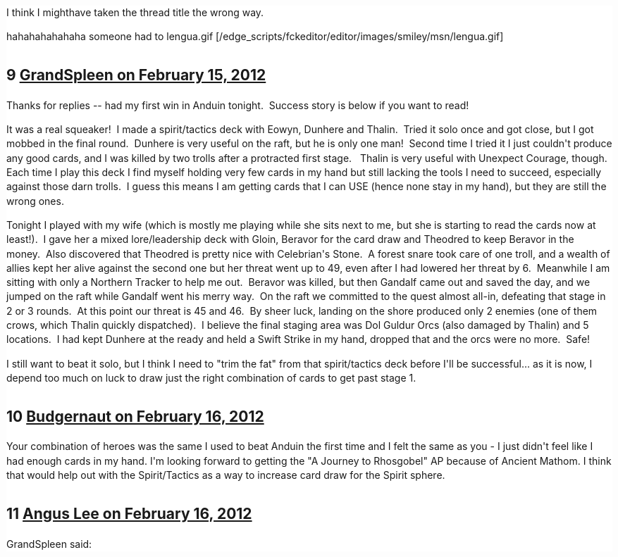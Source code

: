 I think I mighthave taken the thread title the wrong way.



hahahahahahaha someone had to lengua.gif [/edge_scripts/fckeditor/editor/images/smiley/msn/lengua.gif]

## 9 [GrandSpleen on February 15, 2012](https://community.fantasyflightgames.com/topic/60404-dealing-with-trolls/?do=findComment&comment=594826)

Thanks for replies -- had my first win in Anduin tonight.  Success story is below if you want to read!

It was a real squeaker!  I made a spirit/tactics deck with Eowyn, Dunhere and Thalin.  Tried it solo once and got close, but I got mobbed in the final round.  Dunhere is very useful on the raft, but he is only one man!  Second time I tried it I just couldn't produce any good cards, and I was killed by two trolls after a protracted first stage.   Thalin is very useful with Unexpect Courage, though.  Each time I play this deck I find myself holding very few cards in my hand but still lacking the tools I need to succeed, especially against those darn trolls.  I guess this means I am getting cards that I can USE (hence none stay in my hand), but they are still the wrong ones.

Tonight I played with my wife (which is mostly me playing while she sits next to me, but she is starting to read the cards now at least!).  I gave her a mixed lore/leadership deck with Gloin, Beravor for the card draw and Theodred to keep Beravor in the money.  Also discovered that Theodred is pretty nice with Celebrian's Stone.  A forest snare took care of one troll, and a wealth of allies kept her alive against the second one but her threat went up to 49, even after I had lowered her threat by 6.  Meanwhile I am sitting with only a Northern Tracker to help me out.  Beravor was killed, but then Gandalf came out and saved the day, and we jumped on the raft while Gandalf went his merry way.  On the raft we committed to the quest almost all-in, defeating that stage in 2 or 3 rounds.  At this point our threat is 45 and 46.  By sheer luck, landing on the shore produced only 2 enemies (one of them crows, which Thalin quickly dispatched).  I believe the final staging area was Dol Guldur Orcs (also damaged by Thalin) and 5 locations.  I had kept Dunhere at the ready and held a Swift Strike in my hand, dropped that and the orcs were no more.  Safe!

I still want to beat it solo, but I think I need to "trim the fat" from that spirit/tactics deck before I'll be successful... as it is now, I depend too much on luck to draw just the right combination of cards to get past stage 1.

## 10 [Budgernaut on February 16, 2012](https://community.fantasyflightgames.com/topic/60404-dealing-with-trolls/?do=findComment&comment=594837)

Your combination of heroes was the same I used to beat Anduin the first time and I felt the same as you - I just didn't feel like I had enough cards in my hand. I'm looking forward to getting the "A Journey to Rhosgobel" AP because of Ancient Mathom. I think that would help out with the Spirit/Tactics as a way to increase card draw for the Spirit sphere.

## 11 [Angus Lee on February 16, 2012](https://community.fantasyflightgames.com/topic/60404-dealing-with-trolls/?do=findComment&comment=594848)

GrandSpleen said:
